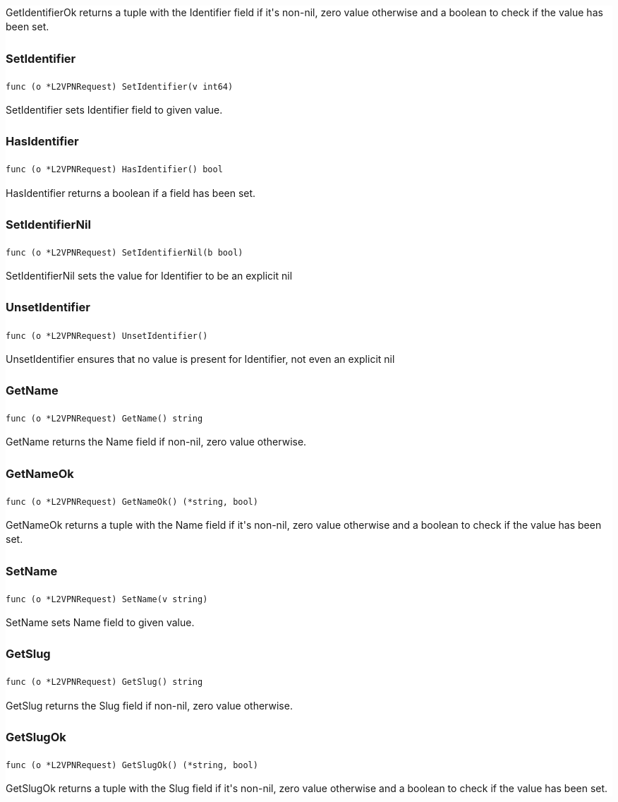 GetIdentifierOk returns a tuple with the Identifier field if it's non-nil, zero value otherwise
and a boolean to check if the value has been set.

### SetIdentifier

`func (o *L2VPNRequest) SetIdentifier(v int64)`

SetIdentifier sets Identifier field to given value.

### HasIdentifier

`func (o *L2VPNRequest) HasIdentifier() bool`

HasIdentifier returns a boolean if a field has been set.

### SetIdentifierNil

`func (o *L2VPNRequest) SetIdentifierNil(b bool)`

 SetIdentifierNil sets the value for Identifier to be an explicit nil

### UnsetIdentifier
`func (o *L2VPNRequest) UnsetIdentifier()`

UnsetIdentifier ensures that no value is present for Identifier, not even an explicit nil
### GetName

`func (o *L2VPNRequest) GetName() string`

GetName returns the Name field if non-nil, zero value otherwise.

### GetNameOk

`func (o *L2VPNRequest) GetNameOk() (*string, bool)`

GetNameOk returns a tuple with the Name field if it's non-nil, zero value otherwise
and a boolean to check if the value has been set.

### SetName

`func (o *L2VPNRequest) SetName(v string)`

SetName sets Name field to given value.


### GetSlug

`func (o *L2VPNRequest) GetSlug() string`

GetSlug returns the Slug field if non-nil, zero value otherwise.

### GetSlugOk

`func (o *L2VPNRequest) GetSlugOk() (*string, bool)`

GetSlugOk returns a tuple with the Slug field if it's non-nil, zero value otherwise
and a boolean to check if the value has been set.

